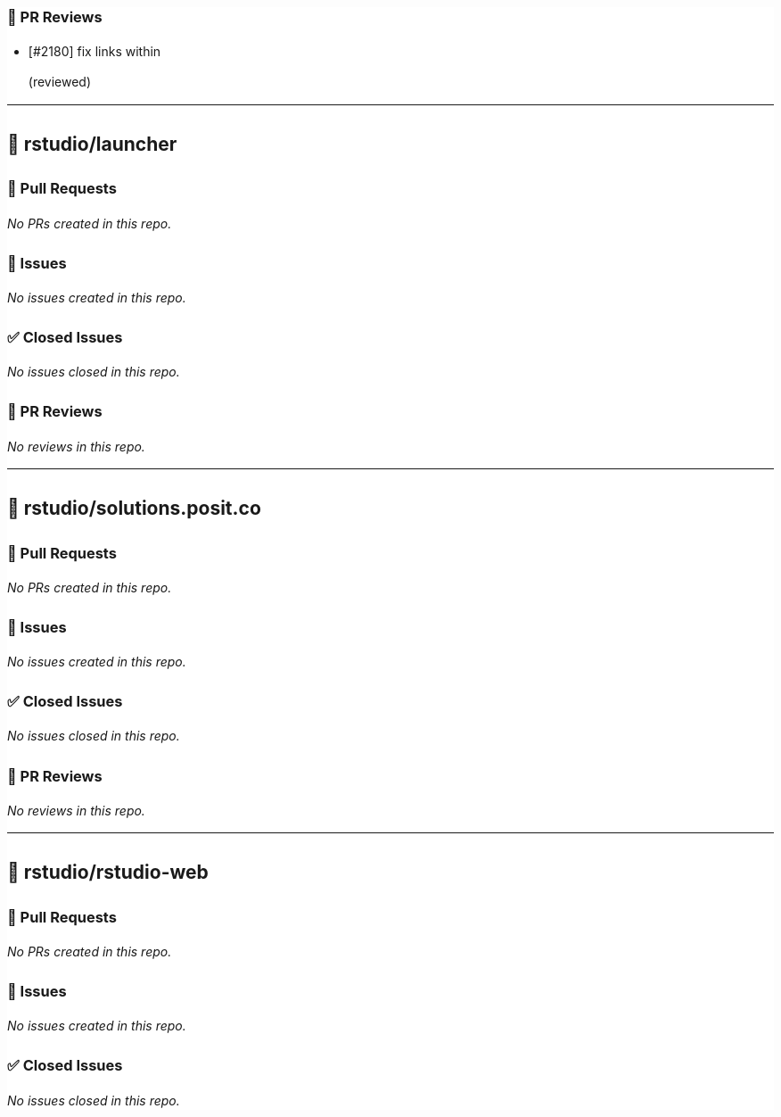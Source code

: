### 👀 PR Reviews
- [#2180] fix links within <p> (reviewed)

---

## 📘 rstudio/launcher
### 🔧 Pull Requests
_No PRs created in this repo._

### 🐛 Issues
_No issues created in this repo._

### ✅ Closed Issues
_No issues closed in this repo._

### 👀 PR Reviews
_No reviews in this repo._

---

## 📘 rstudio/solutions.posit.co
### 🔧 Pull Requests
_No PRs created in this repo._

### 🐛 Issues
_No issues created in this repo._

### ✅ Closed Issues
_No issues closed in this repo._

### 👀 PR Reviews
_No reviews in this repo._

---

## 📘 rstudio/rstudio-web
### 🔧 Pull Requests
_No PRs created in this repo._

### 🐛 Issues
_No issues created in this repo._

### ✅ Closed Issues
_No issues closed in this repo._
